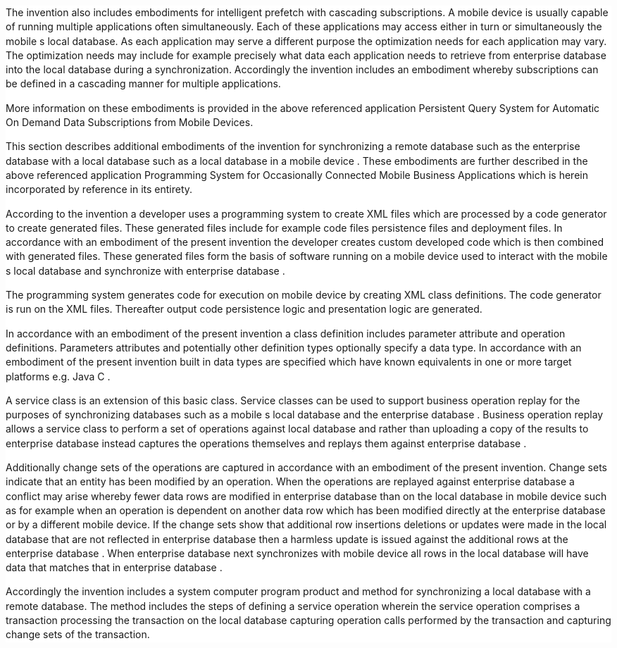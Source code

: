 The invention also includes embodiments for intelligent prefetch with cascading subscriptions. A mobile device is usually capable of running multiple applications often simultaneously. Each of these applications may access either in turn or simultaneously the mobile s local database. As each application may serve a different purpose the optimization needs for each application may vary. The optimization needs may include for example precisely what data each application needs to retrieve from enterprise database into the local database during a synchronization. Accordingly the invention includes an embodiment whereby subscriptions can be defined in a cascading manner for multiple applications.

More information on these embodiments is provided in the above referenced application Persistent Query System for Automatic On Demand Data Subscriptions from Mobile Devices. 

This section describes additional embodiments of the invention for synchronizing a remote database such as the enterprise database with a local database such as a local database in a mobile device . These embodiments are further described in the above referenced application Programming System for Occasionally Connected Mobile Business Applications which is herein incorporated by reference in its entirety.

According to the invention a developer uses a programming system to create XML files which are processed by a code generator to create generated files. These generated files include for example code files persistence files and deployment files. In accordance with an embodiment of the present invention the developer creates custom developed code which is then combined with generated files. These generated files form the basis of software running on a mobile device used to interact with the mobile s local database and synchronize with enterprise database .

The programming system generates code for execution on mobile device by creating XML class definitions. The code generator is run on the XML files. Thereafter output code persistence logic and presentation logic are generated.

In accordance with an embodiment of the present invention a class definition includes parameter attribute and operation definitions. Parameters attributes and potentially other definition types optionally specify a data type. In accordance with an embodiment of the present invention built in data types are specified which have known equivalents in one or more target platforms e.g. Java C .

A service class is an extension of this basic class. Service classes can be used to support business operation replay for the purposes of synchronizing databases such as a mobile s local database and the enterprise database . Business operation replay allows a service class to perform a set of operations against local database and rather than uploading a copy of the results to enterprise database instead captures the operations themselves and replays them against enterprise database .

Additionally change sets of the operations are captured in accordance with an embodiment of the present invention. Change sets indicate that an entity has been modified by an operation. When the operations are replayed against enterprise database a conflict may arise whereby fewer data rows are modified in enterprise database than on the local database in mobile device such as for example when an operation is dependent on another data row which has been modified directly at the enterprise database or by a different mobile device. If the change sets show that additional row insertions deletions or updates were made in the local database that are not reflected in enterprise database then a harmless update is issued against the additional rows at the enterprise database . When enterprise database next synchronizes with mobile device all rows in the local database will have data that matches that in enterprise database .

Accordingly the invention includes a system computer program product and method for synchronizing a local database with a remote database. The method includes the steps of defining a service operation wherein the service operation comprises a transaction processing the transaction on the local database capturing operation calls performed by the transaction and capturing change sets of the transaction.
